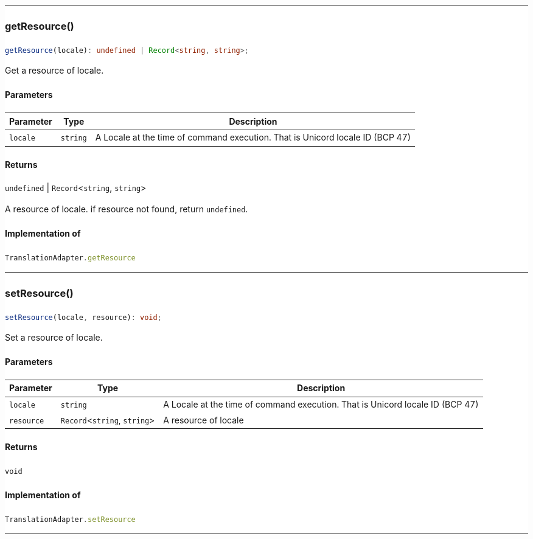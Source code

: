 ***

### getResource()

```ts
getResource(locale): undefined | Record<string, string>;
```

Get a resource of locale.

#### Parameters

| Parameter | Type     | Description                                                                   |
| --------- | -------- | ----------------------------------------------------------------------------- |
| `locale`  | `string` | A Locale at the time of command execution. That is Unicord locale ID (BCP 47) |

#### Returns

`undefined` | `Record`<`string`, `string`>

A resource of locale. if resource not found, return `undefined`.

#### Implementation of

```ts
TranslationAdapter.getResource
```

***

### setResource()

```ts
setResource(locale, resource): void;
```

Set a resource of locale.

#### Parameters

| Parameter  | Type                         | Description                                                                   |
| ---------- | ---------------------------- | ----------------------------------------------------------------------------- |
| `locale`   | `string`                     | A Locale at the time of command execution. That is Unicord locale ID (BCP 47) |
| `resource` | `Record`<`string`, `string`> | A resource of locale                                                          |

#### Returns

`void`

#### Implementation of

```ts
TranslationAdapter.setResource
```

***
